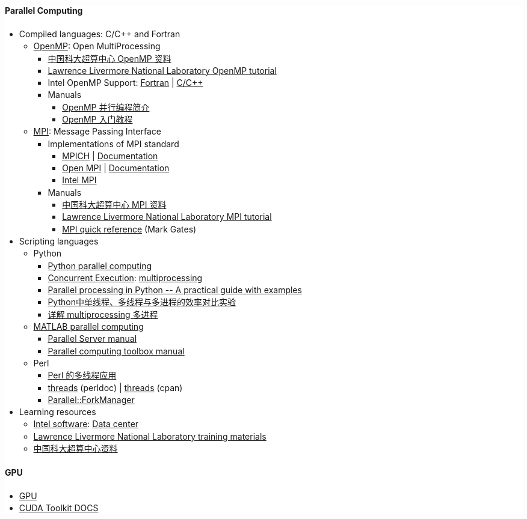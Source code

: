 #### Parallel Computing

- Compiled languages: C/C++ and Fortran
    - [OpenMP](https://www.openmp.org/): Open MultiProcessing
        - [中国科大超算中心 OpenMP 资料](http://scc.ustc.edu.cn/zlsc/cxyy/200910/t20091014_13081.html)
        - [Lawrence Livermore National Laboratory OpenMP tutorial](https://computing.llnl.gov/tutorials/openMP)
        - Intel OpenMP Support: [Fortran](https://software.intel.com/en-us/fortran-compiler-developer-guide-and-reference-openmp-support) | [C/C++](https://software.intel.com/en-us/cpp-compiler-developer-guide-and-reference-openmp-support)
        - Manuals
            - [OpenMP 并行编程简介](http://vra.github.io/2016/06/17/openmp-begin/)
            - [OpenMP 入门教程](https://www.cnblogs.com/ospider/p/5265975.html)
    - [MPI](https://www.mpi-forum.org/): Message Passing Interface
        - Implementations of MPI standard
            - [MPICH](http://www.mpich.org/) | [Documentation](http://www.mpich.org/documentation/guides/)
            - [Open MPI](https://www.open-mpi.org/) | [Documentation](https://www.open-mpi.org/doc/)
            - [Intel MPI](https://software.intel.com/en-us/mpi-library)
        - Manuals
            - [中国科大超算中心 MPI 资料](http://scc.ustc.edu.cn/zlsc/cxyy/200910/t20091014_13082.html)
            - [Lawrence Livermore National Laboratory MPI tutorial](https://computing.llnl.gov/tutorials/mpi/)
            - [MPI quick reference](http://www.icl.utk.edu/~mgates3/docs/mpi.html) (Mark Gates)
- Scripting languages
    - Python
        - [Python parallel computing](https://wiki.python.org/moin/ParallelProcessing)
        - [Concurrent Execution](https://docs.python.org/3/library/concurrency.html): [multiprocessing](https://docs.python.org/3/library/multiprocessing.html)
        - [Parallel processing in Python -- A practical guide with examples](https://www.machinelearningplus.com/python/parallel-processing-python/)
        - [Python中单线程、多线程与多进程的效率对比实验](http://blog.atomicer.cn/2016/09/30/Python%E4%B8%AD%E5%A4%9A%E7%BA%BF%E7%A8%8B%E5%92%8C%E5%A4%9A%E8%BF%9B%E7%A8%8B%E7%9A%84%E5%AF%B9%E6%AF%94/)
        - [详解 multiprocessing 多进程](https://blog.csdn.net/brucewong0516/article/details/85776194)
    - [MATLAB parallel computing](https://ww2.mathworks.cn/solutions/parallel-computing.html)
        - [Parallel Server manual](https://ww2.mathworks.cn/help/matlab-parallel-server/index.html)
        - [Parallel computing toolbox manual](https://ww2.mathworks.cn/help/parallel-computing/index.html)
    - Perl
        - [Perl 的多线程应用](https://www.digglife.net/tags/%E5%A4%9A%E7%BA%BF%E7%A8%8B/)
        - [threads](https://perldoc.perl.org/threads.html) (perldoc) | [threads](https://metacpan.org/pod/threads) (cpan)
        - [Parallel::ForkManager](https://metacpan.org/pod/Parallel::ForkManager)
- Learning resources
    - [Intel software](https://software.intel.com/en-us/all-dev-areas): [Data center](https://software.intel.com/en-us/data-center)
    - [Lawrence Livermore National Laboratory training materials](https://hpc.llnl.gov/training/tutorials)
    - [中国科大超算中心资料](http://scc.ustc.edu.cn/zlsc/)

#### GPU

- [GPU](https://en.wikipedia.org/wiki/Graphics_processing_unit)
- [CUDA Toolkit DOCS](https://docs.nvidia.com/cuda/)
